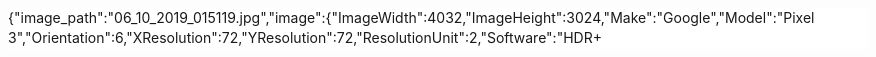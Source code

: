 {"image_path":"06_10_2019_015119.jpg","image":{"ImageWidth":4032,"ImageHeight":3024,"Make":"Google","Model":"Pixel 3","Orientation":6,"XResolution":72,"YResolution":72,"ResolutionUnit":2,"Software":"HDR+